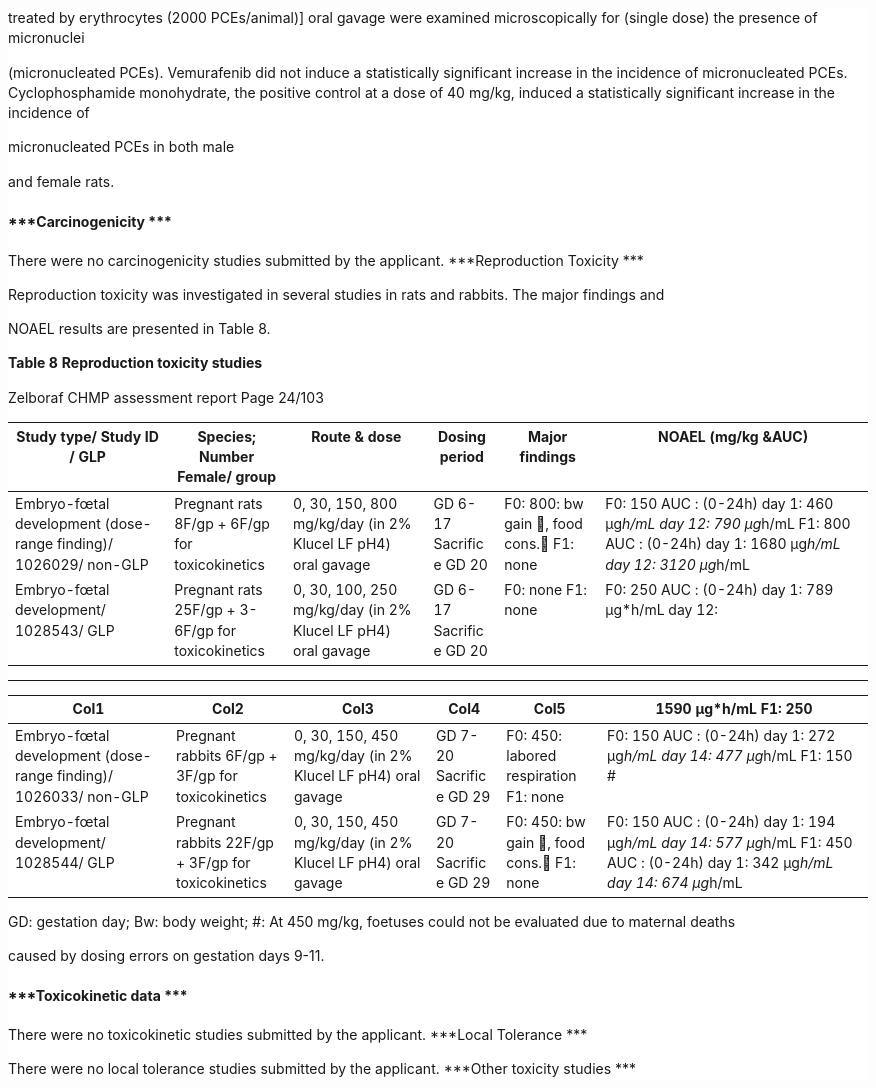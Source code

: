 treated by erythrocytes (2000 PCEs/animal)]
oral gavage were examined microscopically for
(single dose) the presence of micronuclei

(micronucleated PCEs). Vemurafenib
did not induce a statistically
significant increase in the incidence
of micronucleated PCEs.
Cyclophosphamide monohydrate, the
positive control at a dose of 40
mg/kg, induced a statistically
significant increase in the incidence
of

micronucleated PCEs in both male

and female rats.
#### ***Carcinogenicity ***

There were no carcinogenicity studies submitted by the applicant. ***Reproduction Toxicity ***

Reproduction toxicity was investigated in several studies in rats and rabbits. The major findings and

NOAEL results are presented in Table 8.

**Table 8** **Reproduction toxicity studies**

Zelboraf
CHMP assessment report
Page 24/103

|Study type/ Study ID / GLP|Species; Number Female/ group|Route & dose|Dosing period|Major findings|NOAEL (mg/kg &AUC)|
|---|---|---|---|---|---|
|Embryo-fœtal development (dose- range finding)/ 1026029/ non-GLP|Pregnant rats 8F/gp + 6F/gp for toxicokinetics|0, 30, 150, 800 mg/kg/day (in 2% Klucel LF pH4) oral gavage|GD 6- 17 Sacrifice GD 20|F0: 800: bw gain , food cons. F1: none|F0: 150 AUC : (0-24h) day 1: 460 µg*h/mL day 12: 790 µg*h/mL F1: 800 AUC : (0-24h) day 1: 1680 µg*h/mL day 12: 3120 µg*h/mL|
|Embryo-fœtal development/ 1028543/ GLP|Pregnant rats 25F/gp + 3- 6F/gp for toxicokinetics|0, 30, 100, 250 mg/kg/day (in 2% Klucel LF pH4) oral gavage|GD 6-17 Sacrifice GD 20|F0: none F1: none|F0: 250 AUC : (0-24h) day 1: 789 µg*h/mL day 12:|


-----

|Col1|Col2|Col3|Col4|Col5|1590 µg*h/mL F1: 250|
|---|---|---|---|---|---|
|Embryo-fœtal development (dose- range finding)/ 1026033/ non-GLP|Pregnant rabbits 6F/gp + 3F/gp for toxicokinetics|0, 30, 150, 450 mg/kg/day (in 2% Klucel LF pH4) oral gavage|GD 7-20 Sacrifice GD 29|F0: 450: labored respiration F1: none|F0: 150 AUC : (0-24h) day 1: 272 µg*h/mL day 14: 477 µg*h/mL F1: 150 #|
|Embryo-fœtal development/ 1028544/ GLP|Pregnant rabbits 22F/gp + 3F/gp for toxicokinetics|0, 30, 150, 450 mg/kg/day (in 2% Klucel LF pH4) oral gavage|GD 7-20 Sacrifice GD 29|F0: 450: bw gain , food cons. F1: none|F0: 150 AUC : (0-24h) day 1: 194 µg*h/mL day 14: 577 µg*h/mL F1: 450 AUC : (0-24h) day 1: 342 µg*h/mL day 14: 674 µg*h/mL|


GD: gestation day; Bw: body weight; #: At 450 mg/kg, foetuses could not be evaluated due to maternal deaths

caused by dosing errors on gestation days 9-11.
#### ***Toxicokinetic data ***

There were no toxicokinetic studies submitted by the applicant. ***Local Tolerance ***

There were no local tolerance studies submitted by the applicant. ***Other toxicity studies ***
